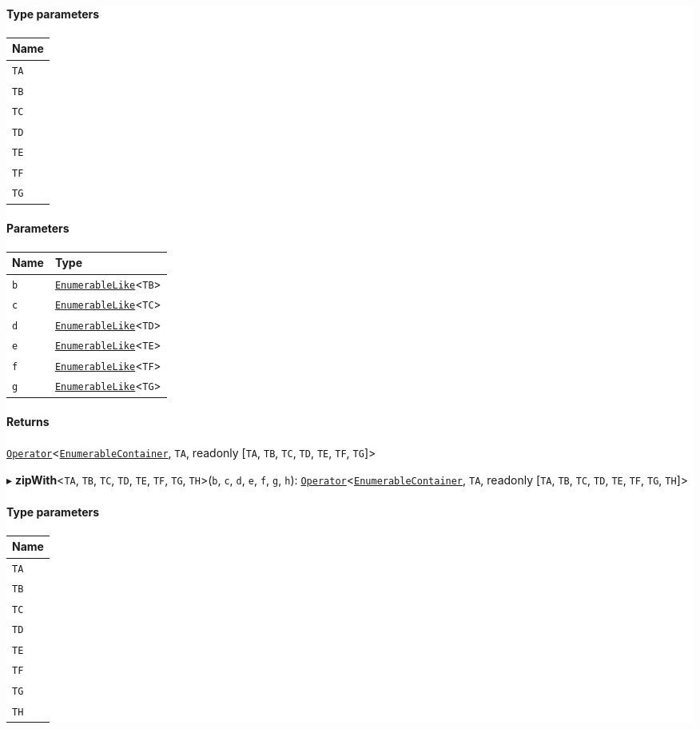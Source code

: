 #### Type parameters

| Name |
| :------ |
| `TA` |
| `TB` |
| `TC` |
| `TD` |
| `TE` |
| `TF` |
| `TG` |

#### Parameters

| Name | Type |
| :------ | :------ |
| `b` | [`EnumerableLike`](../interfaces/core.EnumerableLike.md)<`TB`\> |
| `c` | [`EnumerableLike`](../interfaces/core.EnumerableLike.md)<`TC`\> |
| `d` | [`EnumerableLike`](../interfaces/core.EnumerableLike.md)<`TD`\> |
| `e` | [`EnumerableLike`](../interfaces/core.EnumerableLike.md)<`TE`\> |
| `f` | [`EnumerableLike`](../interfaces/core.EnumerableLike.md)<`TF`\> |
| `g` | [`EnumerableLike`](../interfaces/core.EnumerableLike.md)<`TG`\> |

#### Returns

[`Operator`](core.Container.md#operator)<[`EnumerableContainer`](../interfaces/core.EnumerableContainer-1.md), `TA`, readonly [`TA`, `TB`, `TC`, `TD`, `TE`, `TF`, `TG`]\>

▸ **zipWith**<`TA`, `TB`, `TC`, `TD`, `TE`, `TF`, `TG`, `TH`\>(`b`, `c`, `d`, `e`, `f`, `g`, `h`): [`Operator`](core.Container.md#operator)<[`EnumerableContainer`](../interfaces/core.EnumerableContainer-1.md), `TA`, readonly [`TA`, `TB`, `TC`, `TD`, `TE`, `TF`, `TG`, `TH`]\>

#### Type parameters

| Name |
| :------ |
| `TA` |
| `TB` |
| `TC` |
| `TD` |
| `TE` |
| `TF` |
| `TG` |
| `TH` |
